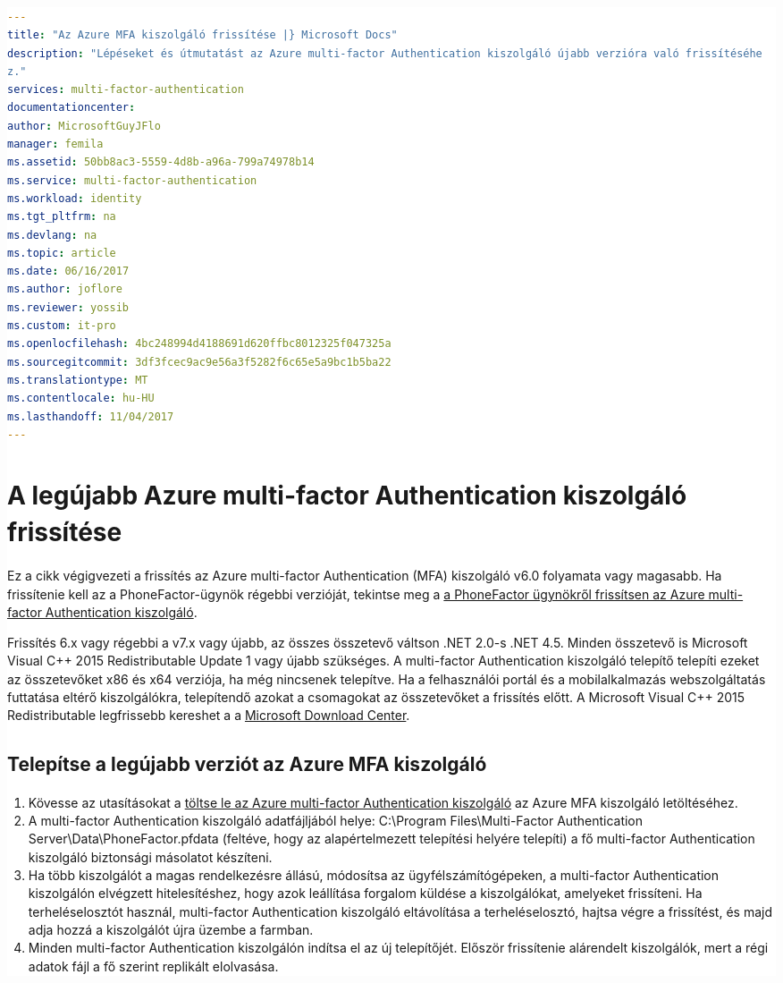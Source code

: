 ```yaml
---
title: "Az Azure MFA kiszolgáló frissítése |} Microsoft Docs"
description: "Lépéseket és útmutatást az Azure multi-factor Authentication kiszolgáló újabb verzióra való frissítéséhez."
services: multi-factor-authentication
documentationcenter: 
author: MicrosoftGuyJFlo
manager: femila
ms.assetid: 50bb8ac3-5559-4d8b-a96a-799a74978b14
ms.service: multi-factor-authentication
ms.workload: identity
ms.tgt_pltfrm: na
ms.devlang: na
ms.topic: article
ms.date: 06/16/2017
ms.author: joflore
ms.reviewer: yossib
ms.custom: it-pro
ms.openlocfilehash: 4bc248994d4188691d620ffbc8012325f047325a
ms.sourcegitcommit: 3df3fcec9ac9e56a3f5282f6c65e5a9bc1b5ba22
ms.translationtype: MT
ms.contentlocale: hu-HU
ms.lasthandoff: 11/04/2017
---
```

# <a name="upgrade-to-the-latest-azure-multi-factor-authentication-server"></a>A legújabb Azure multi-factor Authentication kiszolgáló frissítése

Ez a cikk végigvezeti a frissítés az Azure multi-factor Authentication (MFA) kiszolgáló v6.0 folyamata vagy magasabb. Ha frissítenie kell az a PhoneFactor-ügynök régebbi verzióját, tekintse meg a [a PhoneFactor ügynökről frissítsen az Azure multi-factor Authentication kiszolgáló](multi-factor-authentication-get-started-server-upgrade.md).

Frissítés 6.x vagy régebbi a v7.x vagy újabb, az összes összetevő váltson .NET 2.0-s .NET 4.5. Minden összetevő is Microsoft Visual C++ 2015 Redistributable Update 1 vagy újabb szükséges. A multi-factor Authentication kiszolgáló telepítő telepíti ezeket az összetevőket x86 és x64 verziója, ha még nincsenek telepítve. Ha a felhasználói portál és a mobilalkalmazás webszolgáltatás futtatása eltérő kiszolgálókra, telepítendő azokat a csomagokat az összetevőket a frissítés előtt. A Microsoft Visual C++ 2015 Redistributable legfrissebb kereshet a a [Microsoft Download Center](https://www.microsoft.com/en-us/download/). 

## <a name="install-the-latest-version-of-azure-mfa-server"></a>Telepítse a legújabb verziót az Azure MFA kiszolgáló

1. Kövesse az utasításokat a [töltse le az Azure multi-factor Authentication kiszolgáló](multi-factor-authentication-get-started-server.md#download-the-mfa-server) az Azure MFA kiszolgáló letöltéséhez.
2. A multi-factor Authentication kiszolgáló adatfájljából helye: C:\Program Files\Multi-Factor Authentication Server\Data\PhoneFactor.pfdata (feltéve, hogy az alapértelmezett telepítési helyére telepíti) a fő multi-factor Authentication kiszolgáló biztonsági másolatot készíteni.
3. Ha több kiszolgálót a magas rendelkezésre állású, módosítsa az ügyfélszámítógépeken, a multi-factor Authentication kiszolgálón elvégzett hitelesítéshez, hogy azok leállítása forgalom küldése a kiszolgálókat, amelyeket frissíteni. Ha terheléselosztót használ, multi-factor Authentication kiszolgáló eltávolítása a terheléselosztó, hajtsa végre a frissítést, és majd adja hozzá a kiszolgálót újra üzembe a farmban.
4. Minden multi-factor Authentication kiszolgálón indítsa el az új telepítőjét. Először frissítenie alárendelt kiszolgálók, mert a régi adatok fájl a fő szerint replikált elolvasása. 
